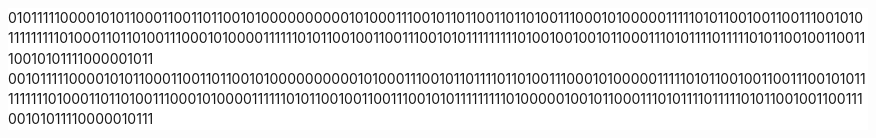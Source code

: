 <tr><td>0</td><td>1</td><td>0</td><td>1</td><td>1</td><td>1</td><td>1</td><td>1</td><td>0</td><td>0</td><td>0</td><td>0</td><td>1</td><td>0</td><td>1</td><td>0</td><td>1</td><td>1</td><td>0</td><td>0</td><td>0</td><td>1</td><td>1</td><td>0</td><td>0</td><td>1</td><td>1</td><td>0</td><td>1</td><td>1</td><td>0</td><td>0</td><td>1</td><td>0</td><td>1</td><td>0</td><td>0</td><td>0</td><td>0</td><td>0</td><td>0</td><td>0</td><td>0</td><td>0</td><td>0</td><td>1</td><td>0</td><td>1</td><td>0</td><td>0</td><td>0</td><td>1</td><td>1</td><td>1</td><td>0</td><td>0</td><td>1</td><td>0</td><td>1</td><td>1</td><td>0</td><td>1</td><td>1</td><td>0</td><td>0</td><td>1</td><td>1</td><td>0</td><td>1</td><td>1</td><td>0</td><td>1</td><td>0</td><td>0</td><td>1</td><td>1</td><td>1</td><td>0</td><td>0</td><td>0</td><td>1</td><td>0</td><td>1</td><td>0</td><td>0</td><td>0</td><td>0</td><td>0</td><td>1</td><td>1</td><td>1</td><td>1</td><td>1</td><td>0</td><td>1</td><td>0</td><td>1</td><td>1</td><td>0</td><td>0</td><td>1</td><td>0</td><td>0</td><td>1</td><td>1</td><td>0</td><td>0</td><td>1</td><td>1</td><td>1</td><td>0</td><td>0</td><td>1</td><td>0</td><td>1</td><td>0</td><td>1</td><td>1</td><td>1</td><td>1</td><td>1</td><td>1</td><td>1</td><td>1</td><td>1</td><td>0</td><td>1</td><td>0</td><td>0</td><td>0</td><td>1</td><td>1</td><td>0</td><td>1</td><td>1</td><td>0</td><td>1</td><td>0</td><td>0</td><td>1</td><td>1</td><td>1</td><td>0</td><td>0</td><td>0</td><td>1</td><td>0</td><td>1</td><td>0</td><td>0</td><td>0</td><td>0</td><td>1</td><td>1</td><td>1</td><td>1</td><td>1</td><td>1</td><td>0</td><td>1</td><td>0</td><td>1</td><td>1</td><td>0</td><td>0</td><td>1</td><td>0</td><td>0</td><td>1</td><td>1</td><td>0</td><td>0</td><td>1</td><td>1</td><td>1</td><td>0</td><td>0</td><td>1</td><td>0</td><td>1</td><td>0</td><td>1</td><td>1</td><td>1</td><td>1</td><td>1</td><td>1</td><td>1</td><td>1</td><td>1</td><td>0</td><td>1</td><td>0</td><td>0</td><td>1</td><td>0</td><td>0</td><td>1</td><td>0</td><td>0</td><td>1</td><td>0</td><td>1</td><td>1</td><td>0</td><td>0</td><td>0</td><td>1</td><td>1</td><td>1</td><td>0</td><td>1</td><td>0</td><td>1</td><td>1</td><td>1</td><td>1</td><td>0</td><td>1</td><td>1</td><td>1</td><td>1</td><td>1</td><td>0</td><td>1</td><td>0</td><td>1</td><td>1</td><td>0</td><td>0</td><td>1</td><td>0</td><td>0</td><td>1</td><td>1</td><td>0</td><td>0</td><td>1</td><td>1</td><td>1</td><td>0</td><td>0</td><td>1</td><td>0</td><td>1</td><td>0</td><td>1</td><td>1</td><td>1</td><td>1</td><td>0</td><td>0</td><td>0</td><td>0</td><td>0</td><td>1</td><td>0</td><td>1</td><td>1</td></tr>
<tr><td>0</td><td>0</td><td>1</td><td>0</td><td>1</td><td>1</td><td>1</td><td>1</td><td>1</td><td>0</td><td>0</td><td>0</td><td>0</td><td>1</td><td>0</td><td>1</td><td>0</td><td>1</td><td>1</td><td>0</td><td>0</td><td>0</td><td>1</td><td>1</td><td>0</td><td>0</td><td>1</td><td>1</td><td>0</td><td>1</td><td>1</td><td>0</td><td>0</td><td>1</td><td>0</td><td>1</td><td>0</td><td>0</td><td>0</td><td>0</td><td>0</td><td>0</td><td>0</td><td>0</td><td>0</td><td>0</td><td>1</td><td>0</td><td>1</td><td>0</td><td>0</td><td>0</td><td>1</td><td>1</td><td>1</td><td>0</td><td>0</td><td>1</td><td>0</td><td>1</td><td>1</td><td>0</td><td>1</td><td>1</td><td>1</td><td>1</td><td>0</td><td>1</td><td>1</td><td>0</td><td>1</td><td>0</td><td>0</td><td>1</td><td>1</td><td>1</td><td>0</td><td>0</td><td>0</td><td>1</td><td>0</td><td>1</td><td>0</td><td>0</td><td>0</td><td>0</td><td>0</td><td>1</td><td>1</td><td>1</td><td>1</td><td>1</td><td>0</td><td>1</td><td>0</td><td>1</td><td>1</td><td>0</td><td>0</td><td>1</td><td>0</td><td>0</td><td>1</td><td>1</td><td>0</td><td>0</td><td>1</td><td>1</td><td>1</td><td>0</td><td>0</td><td>1</td><td>0</td><td>1</td><td>0</td><td>1</td><td>1</td><td>1</td><td>1</td><td>1</td><td>1</td><td>1</td><td>1</td><td>1</td><td>0</td><td>1</td><td>0</td><td>0</td><td>0</td><td>1</td><td>1</td><td>0</td><td>1</td><td>1</td><td>0</td><td>1</td><td>0</td><td>0</td><td>1</td><td>1</td><td>1</td><td>0</td><td>0</td><td>0</td><td>1</td><td>0</td><td>1</td><td>0</td><td>0</td><td>0</td><td>0</td><td>1</td><td>1</td><td>1</td><td>1</td><td>1</td><td>1</td><td>0</td><td>1</td><td>0</td><td>1</td><td>1</td><td>0</td><td>0</td><td>1</td><td>0</td><td>0</td><td>1</td><td>1</td><td>0</td><td>0</td><td>1</td><td>1</td><td>1</td><td>0</td><td>0</td><td>1</td><td>0</td><td>1</td><td>0</td><td>1</td><td>1</td><td>1</td><td>1</td><td>1</td><td>1</td><td>1</td><td>1</td><td>1</td><td>0</td><td>1</td><td>0</td><td>0</td><td>0</td><td>0</td><td>0</td><td>1</td><td>0</td><td>0</td><td>1</td><td>0</td><td>1</td><td>1</td><td>0</td><td>0</td><td>0</td><td>1</td><td>1</td><td>1</td><td>0</td><td>1</td><td>0</td><td>1</td><td>1</td><td>1</td><td>1</td><td>0</td><td>1</td><td>1</td><td>1</td><td>1</td><td>1</td><td>0</td><td>1</td><td>0</td><td>1</td><td>1</td><td>0</td><td>0</td><td>1</td><td>0</td><td>0</td><td>1</td><td>1</td><td>0</td><td>0</td><td>1</td><td>1</td><td>1</td><td>0</td><td>0</td><td>1</td><td>0</td><td>1</td><td>0</td><td>1</td><td>1</td><td>1</td><td>1</td><td>0</td><td>0</td><td>0</td><td>0</td><td>0</td><td>1</td><td>0</td><td>1</td><td>1</td><td>1</td></tr>